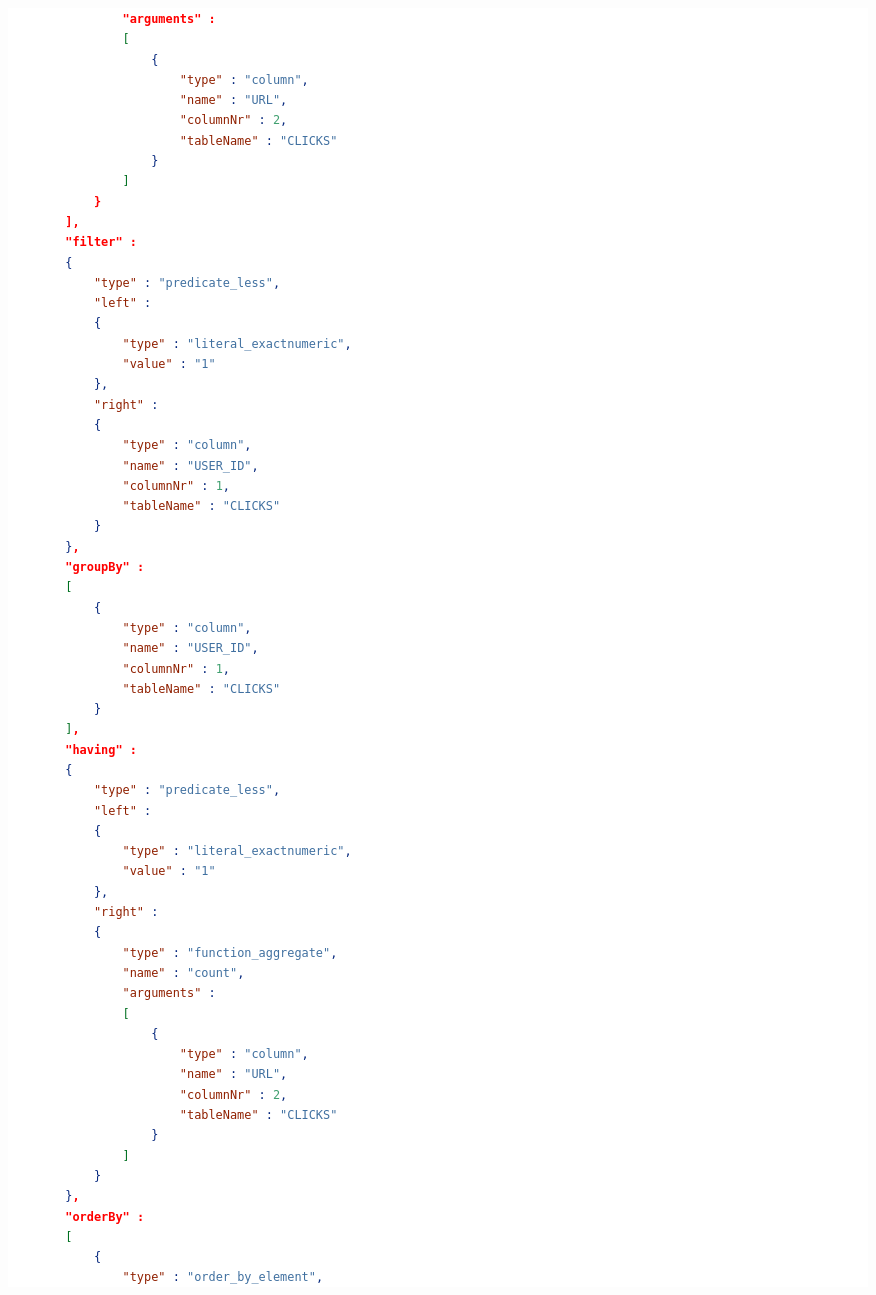 ```json
                "arguments" :
                [
                    {
                        "type" : "column",
                        "name" : "URL",
                        "columnNr" : 2,
                        "tableName" : "CLICKS"
                    }
                ]
            }
        ],
        "filter" :
        {
            "type" : "predicate_less",
            "left" :
            {
                "type" : "literal_exactnumeric",
                "value" : "1"
            },
            "right" :
            {
                "type" : "column",
                "name" : "USER_ID",
                "columnNr" : 1,
                "tableName" : "CLICKS"
            }
        },
        "groupBy" :
        [
            {
                "type" : "column",
                "name" : "USER_ID",
                "columnNr" : 1,
                "tableName" : "CLICKS"
            }
        ],
        "having" :
        {
            "type" : "predicate_less",
            "left" :
            {
                "type" : "literal_exactnumeric",
                "value" : "1"
            },
            "right" :
            {
                "type" : "function_aggregate",
                "name" : "count",
                "arguments" :
                [
                    {
                        "type" : "column",
                        "name" : "URL",
                        "columnNr" : 2,
                        "tableName" : "CLICKS"
                    }
                ]
            }
        },
        "orderBy" :
        [
            {
                "type" : "order_by_element",
```